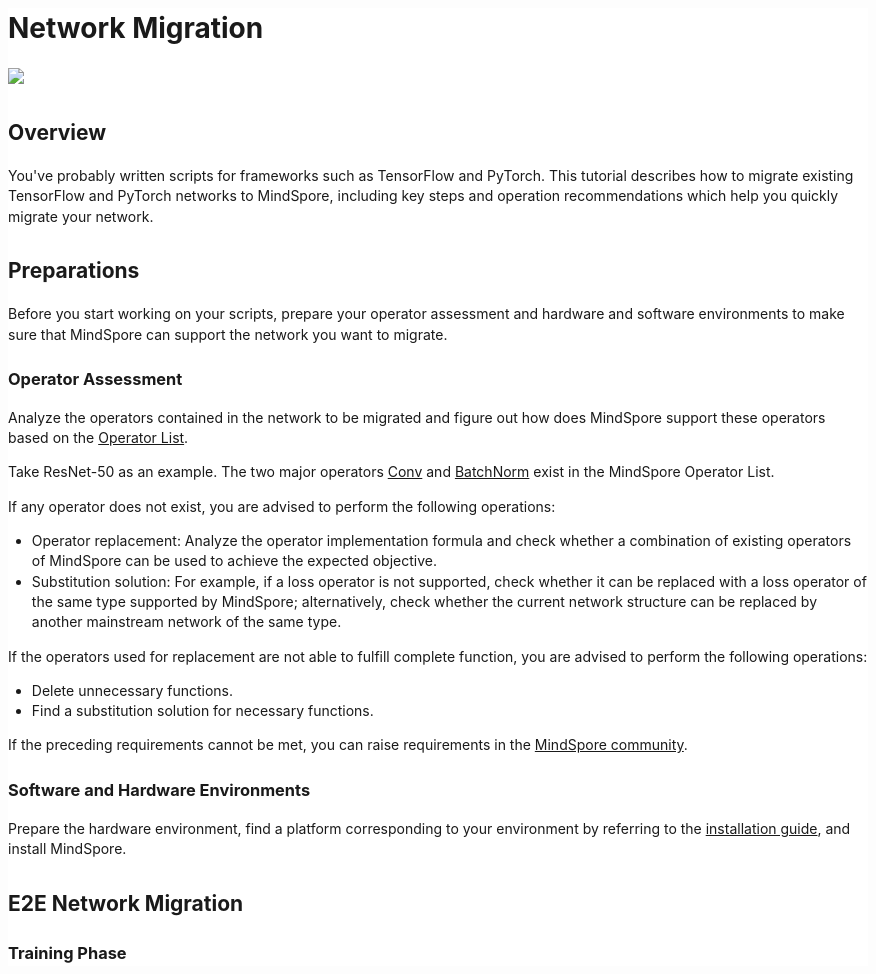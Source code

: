 # Network Migration

<a href="https://gitee.com/mindspore/docs/tree/r0.5/tutorials/source_en/advanced_use/network_migration.md" target="_blank"><img src="../_static/logo_source.png"></a>

## Overview

You've probably written scripts for frameworks such as TensorFlow and PyTorch. This tutorial describes how to migrate existing TensorFlow and PyTorch networks to MindSpore, including key steps and operation recommendations which help you quickly migrate your network.

## Preparations

Before you start working on your scripts, prepare your operator assessment and hardware and software environments to make sure that MindSpore can support the network you want to migrate.

### Operator Assessment

Analyze the operators contained in the network to be migrated and figure out how does MindSpore support these operators based on the [Operator List](https://www.mindspore.cn/docs/en/r0.5/operator_list.html).

Take ResNet-50 as an example. The two major operators [Conv](https://www.mindspore.cn/api/en/r0.5/api/python/mindspore/mindspore.nn.html#mindspore.nn.Conv2d) and [BatchNorm](https://www.mindspore.cn/api/en/r0.5/api/python/mindspore/mindspore.nn.html#mindspore.nn.BatchNorm2d) exist in the MindSpore Operator List.

If any operator does not exist, you are advised to perform the following operations:

- Operator replacement: Analyze the operator implementation formula and check whether a combination of existing operators of MindSpore can be used to achieve the expected objective.
- Substitution solution: For example, if a loss operator is not supported, check whether it can be replaced with a loss operator of the same type supported by MindSpore; alternatively, check whether the current network structure can be replaced by another mainstream network of the same type.

If the operators used for replacement are not able to fulfill complete function, you are advised to perform the following operations:

- Delete unnecessary functions.
- Find a substitution solution for necessary functions.

If the preceding requirements cannot be met, you can raise requirements in the [MindSpore community](https://gitee.com/mindspore/mindspore).

### Software and Hardware Environments

Prepare the hardware environment, find a platform corresponding to your environment by referring to the [installation guide](https://www.mindspore.cn/install/en), and install MindSpore.

## E2E Network Migration

### Training Phase
